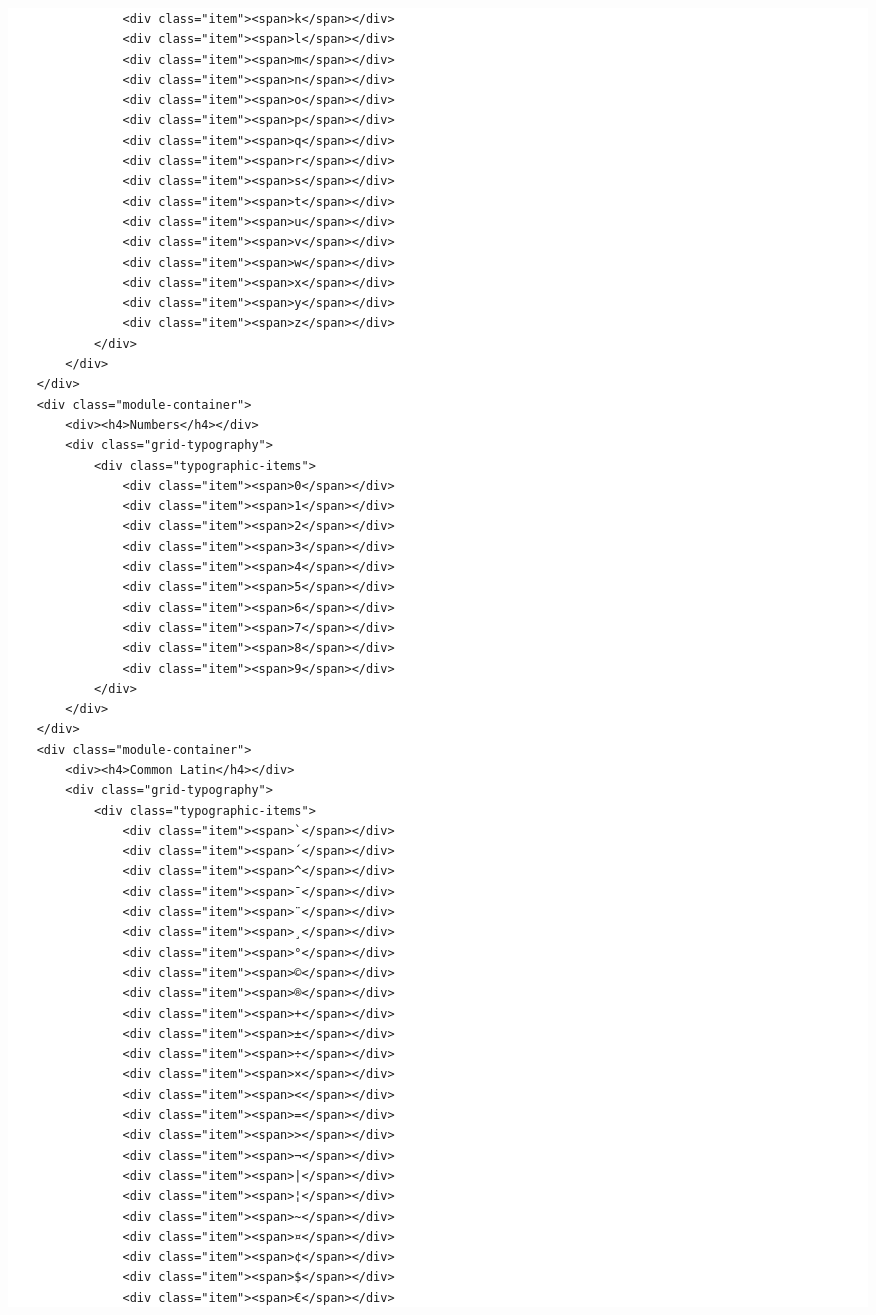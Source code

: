                     <div class="item"><span>k</span></div>
                    <div class="item"><span>l</span></div>
                    <div class="item"><span>m</span></div>
                    <div class="item"><span>n</span></div>
                    <div class="item"><span>o</span></div>
                    <div class="item"><span>p</span></div>
                    <div class="item"><span>q</span></div>
                    <div class="item"><span>r</span></div>
                    <div class="item"><span>s</span></div>
                    <div class="item"><span>t</span></div>
                    <div class="item"><span>u</span></div>
                    <div class="item"><span>v</span></div>
                    <div class="item"><span>w</span></div>
                    <div class="item"><span>x</span></div>
                    <div class="item"><span>y</span></div>
                    <div class="item"><span>z</span></div>
                </div>
            </div>
        </div>
        <div class="module-container">
            <div><h4>Numbers</h4></div>
            <div class="grid-typography">
                <div class="typographic-items">
                    <div class="item"><span>0</span></div>
                    <div class="item"><span>1</span></div>
                    <div class="item"><span>2</span></div>
                    <div class="item"><span>3</span></div>
                    <div class="item"><span>4</span></div>
                    <div class="item"><span>5</span></div>
                    <div class="item"><span>6</span></div>
                    <div class="item"><span>7</span></div>
                    <div class="item"><span>8</span></div>
                    <div class="item"><span>9</span></div>
                </div>
            </div>
        </div>
        <div class="module-container">
            <div><h4>Common Latin</h4></div>
            <div class="grid-typography">
                <div class="typographic-items">
                    <div class="item"><span>`</span></div>
                    <div class="item"><span>´</span></div>
                    <div class="item"><span>^</span></div>
                    <div class="item"><span>¯</span></div>
                    <div class="item"><span>¨</span></div>
                    <div class="item"><span>¸</span></div>
                    <div class="item"><span>°</span></div>
                    <div class="item"><span>©</span></div>
                    <div class="item"><span>®</span></div>
                    <div class="item"><span>+</span></div>
                    <div class="item"><span>±</span></div>
                    <div class="item"><span>÷</span></div>
                    <div class="item"><span>×</span></div>
                    <div class="item"><span><</span></div>
                    <div class="item"><span>=</span></div>
                    <div class="item"><span>></span></div>
                    <div class="item"><span>¬</span></div>
                    <div class="item"><span>|</span></div>
                    <div class="item"><span>¦</span></div>
                    <div class="item"><span>~</span></div>
                    <div class="item"><span>¤</span></div>
                    <div class="item"><span>¢</span></div>
                    <div class="item"><span>$</span></div>
                    <div class="item"><span>€</span></div>